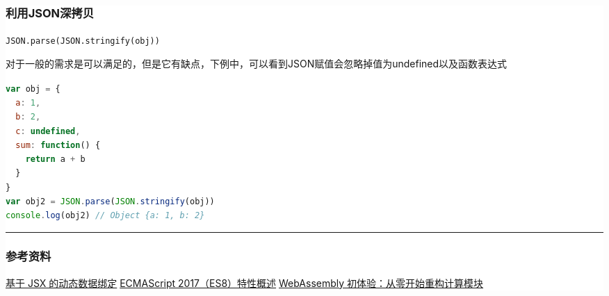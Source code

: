 ### 利用JSON深拷贝

    JSON.parse(JSON.stringify(obj))

对于一般的需求是可以满足的，但是它有缺点，下例中，可以看到JSON赋值会忽略掉值为undefined以及函数表达式

```js
var obj = {
  a: 1,
  b: 2,
  c: undefined,
  sum: function() {
    return a + b
  }
}
var obj2 = JSON.parse(JSON.stringify(obj))
console.log(obj2) // Object {a: 1, b: 2}
```

---

### 参考资料

[基于 JSX 的动态数据绑定](https://zhuanlan.zhihu.com/p/28313321)
[ECMAScript 2017（ES8）特性概述](https://zhuanlan.zhihu.com/p/27844393)
[WebAssembly 初体验：从零开始重构计算模块](https://zhuanlan.zhihu.com/p/27410280)

